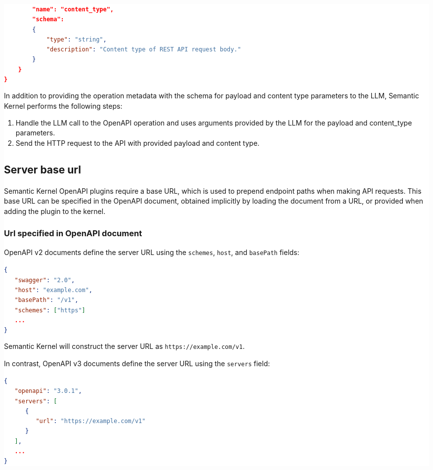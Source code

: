 ```json
        "name": "content_type",
        "schema":
        {
            "type": "string",
            "description": "Content type of REST API request body."
        }
    }
}
```

In addition to providing the operation metadata with the schema for payload and content type parameters to the LLM, Semantic Kernel performs the following steps:
1. Handle the LLM call to the OpenAPI operation and uses arguments provided by the LLM for the payload and content_type parameters.
2. Send the HTTP request to the API with provided payload and content type.

## Server base url

Semantic Kernel OpenAPI plugins require a base URL, which is used to prepend endpoint paths when making API requests. 
This base URL can be specified in the OpenAPI document, obtained implicitly by loading the document from a URL, or 
provided when adding the plugin to the kernel.

### Url specified in OpenAPI document
   
OpenAPI v2 documents define the server URL using the `schemes`, `host`, and `basePath` fields:

```json
{
   "swagger": "2.0",
   "host": "example.com",
   "basePath": "/v1",
   "schemes": ["https"]
   ...
}
```

Semantic Kernel will construct the server URL as `https://example.com/v1`.

In contrast, OpenAPI v3 documents define the server URL using the `servers` field:

```json
{
   "openapi": "3.0.1",
   "servers": [
      {
         "url": "https://example.com/v1"
      }
   ],
   ...
}
```
